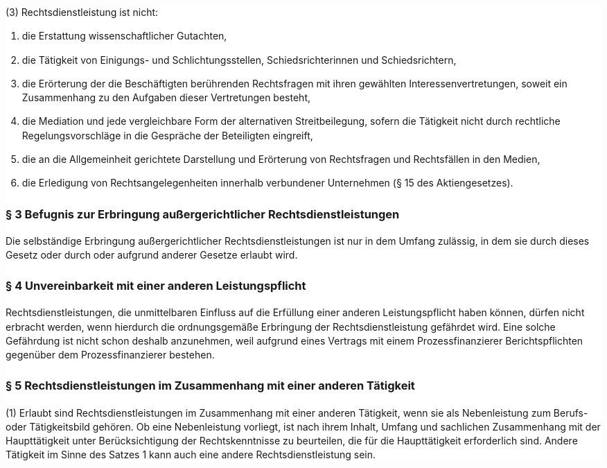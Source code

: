 (3) Rechtsdienstleistung ist nicht:

1.  die Erstattung wissenschaftlicher Gutachten,


2.  die Tätigkeit von Einigungs- und Schlichtungsstellen,
    Schiedsrichterinnen und Schiedsrichtern,


3.  die Erörterung der die Beschäftigten berührenden Rechtsfragen mit
    ihren gewählten Interessenvertretungen, soweit ein Zusammenhang zu den
    Aufgaben dieser Vertretungen besteht,


4.  die Mediation und jede vergleichbare Form der alternativen
    Streitbeilegung, sofern die Tätigkeit nicht durch rechtliche
    Regelungsvorschläge in die Gespräche der Beteiligten eingreift,


5.  die an die Allgemeinheit gerichtete Darstellung und Erörterung von
    Rechtsfragen und Rechtsfällen in den Medien,


6.  die Erledigung von Rechtsangelegenheiten innerhalb verbundener
    Unternehmen (§ 15 des Aktiengesetzes).





### § 3 Befugnis zur Erbringung außergerichtlicher Rechtsdienstleistungen

Die selbständige Erbringung außergerichtlicher Rechtsdienstleistungen
ist nur in dem Umfang zulässig, in dem sie durch dieses Gesetz oder
durch oder aufgrund anderer Gesetze erlaubt wird.


### § 4 Unvereinbarkeit mit einer anderen Leistungspflicht

Rechtsdienstleistungen, die unmittelbaren Einfluss auf die Erfüllung
einer anderen Leistungspflicht haben können, dürfen nicht erbracht
werden, wenn hierdurch die ordnungsgemäße Erbringung der
Rechtsdienstleistung gefährdet wird. Eine solche Gefährdung ist nicht
schon deshalb anzunehmen, weil aufgrund eines Vertrags mit einem
Prozessfinanzierer Berichtspflichten gegenüber dem Prozessfinanzierer
bestehen.


### § 5 Rechtsdienstleistungen im Zusammenhang mit einer anderen Tätigkeit

(1) Erlaubt sind Rechtsdienstleistungen im Zusammenhang mit einer
anderen Tätigkeit, wenn sie als Nebenleistung zum Berufs- oder
Tätigkeitsbild gehören. Ob eine Nebenleistung vorliegt, ist nach ihrem
Inhalt, Umfang und sachlichen Zusammenhang mit der Haupttätigkeit
unter Berücksichtigung der Rechtskenntnisse zu beurteilen, die für die
Haupttätigkeit erforderlich sind. Andere Tätigkeit im Sinne des Satzes
1 kann auch eine andere Rechtsdienstleistung sein.

